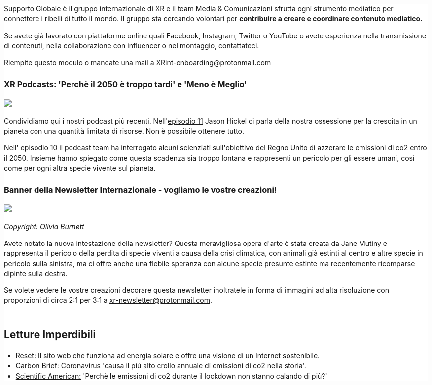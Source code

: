 Supporto Globale è il gruppo internazionale di XR e il team Media &
Comunicazioni sfrutta ogni strumento mediatico per connettere i ribelli di
tutto il mondo. Il gruppo sta cercando volontari per **contribuire a creare
e coordinare contenuto mediatico.**

Se avete già lavorato con piattaforme online quali Facebook, Instagram,
Twitter o YouTube o avete esperienza nella transmissione di contenuti, nella
collaborazione con influencer o nel montaggio, contattateci.

Riempite questo
[modulo](https://forms.organise.earth/index.php?r=survey/index&sid=872857&lang=en)
o mandate una mail a XRint-onboarding@protonmail.com

### XR Podcasts: 'Perchè il 2050 è troppo tardi' e 'Meno è Meglio'

![](/assets/uploads/newsletter39_image22.jpg)

Condividiamo qui i nostri podcast più recenti. Nell'[episodio
11](https://rebellion.earth/2020/05/18/less-is-more-extinction-rebellion-podcast/)
Jason Hickel ci parla della nostra ossessione per la crescita in un pianeta
con una quantità limitata di risorse. Non è possibile ottenere tutto.

Nell' [episodio
10](https://rebellion.earth/2020/05/05/2050-is-too-late-extinction-rebellion-podcast/)
il podcast team ha interrogato alcuni scienziati sull'obiettivo del Regno
Unito di azzerare le emissioni di co2 entro il 2050. Insieme hanno spiegato
come questa scadenza sia troppo lontana e rappresenti un pericolo per gli
essere umani, così come per ogni altra specie vivente sul pianeta.

### Banner della Newsletter Internazionale - vogliamo le vostre creazioni!

![](/assets/uploads/newsletter39_image23.jpg)

 *Copyright: Olivia Burnett*

Avete notato la nuova intestazione della newsletter? Questa meravigliosa
opera d'arte è stata creata da Jane Mutiny e rappresenta il pericolo della
perdita di specie viventi a causa della crisi climatica, con animali già
estinti al centro e altre specie in pericolo sulla sinistra, ma ci offre
anche una flebile speranza con alcune specie presunte estinte ma
recentemente ricomparse dipinte sulla destra.

Se volete vedere le vostre creazioni decorare questa newsletter inoltratele
in forma di immagini ad alta risoluzione con proporzioni di circa 2:1 per
3:1 a [xr-newsletter@protonmail.com](mailto:xr-uknewsletter@protonmail.com).

- - -

## Letture Imperdibili

* [Reset:](https://en.reset.org/blog/solar-powered-website-offering-vision-eco-friendly-internet-04232020?fbclid=IwAR1XWb42n9dmAn7I_27gSCTXdj2-7u1U6oFlxilhWYckkl1-qX-YdOubLvI)
  Il sito web che funziona ad energia solare e offre una visione di un
  Internet sostenibile.
* [Carbon
  Brief:](https://www.carbonbrief.org/analysis-coronavirus-set-to-cause-largest-ever-annual-fall-in-co2-emissions)
  Coronavirus 'causa il più alto crollo annuale di emissioni di co2 nella
  storia'.
* [Scientific
  American:](https://www.scientificamerican.com/article/why-co2-isnt-falling-more-during-a-global-lockdown/)
  'Perchè le emissioni di co2 durante il lockdown non stanno calando di
  più?'